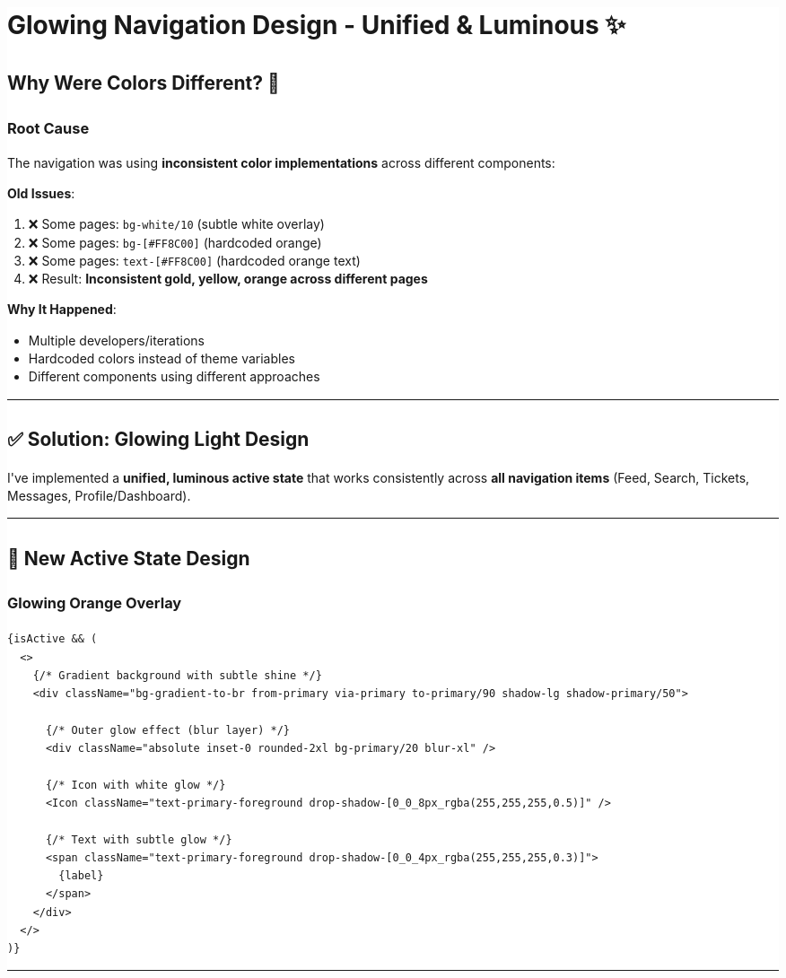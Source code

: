 # Glowing Navigation Design - Unified & Luminous ✨

## Why Were Colors Different? 🤔

### Root Cause
The navigation was using **inconsistent color implementations** across different components:

**Old Issues**:
1. ❌ Some pages: `bg-white/10` (subtle white overlay)
2. ❌ Some pages: `bg-[#FF8C00]` (hardcoded orange)
3. ❌ Some pages: `text-[#FF8C00]` (hardcoded orange text)
4. ❌ Result: **Inconsistent gold, yellow, orange across different pages**

**Why It Happened**:
- Multiple developers/iterations
- Hardcoded colors instead of theme variables
- Different components using different approaches

---

## ✅ Solution: Glowing Light Design

I've implemented a **unified, luminous active state** that works consistently across **all navigation items** (Feed, Search, Tickets, Messages, Profile/Dashboard).

---

## 🌟 New Active State Design

### Glowing Orange Overlay
```tsx
{isActive && (
  <>
    {/* Gradient background with subtle shine */}
    <div className="bg-gradient-to-br from-primary via-primary to-primary/90 shadow-lg shadow-primary/50">
      
      {/* Outer glow effect (blur layer) */}
      <div className="absolute inset-0 rounded-2xl bg-primary/20 blur-xl" />
      
      {/* Icon with white glow */}
      <Icon className="text-primary-foreground drop-shadow-[0_0_8px_rgba(255,255,255,0.5)]" />
      
      {/* Text with subtle glow */}
      <span className="text-primary-foreground drop-shadow-[0_0_4px_rgba(255,255,255,0.3)]">
        {label}
      </span>
    </div>
  </>
)}
```

---